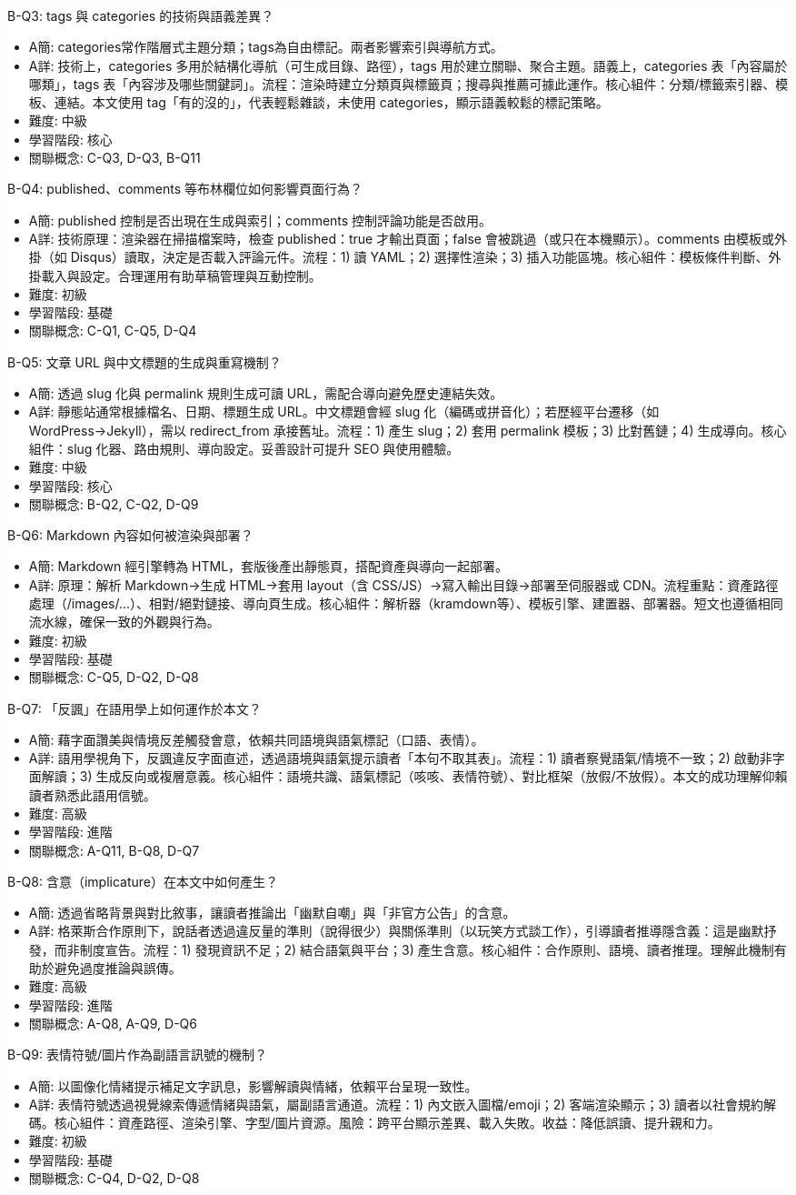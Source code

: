 B-Q3: tags 與 categories 的技術與語義差異？
- A簡: categories常作階層式主題分類；tags為自由標記。兩者影響索引與導航方式。
- A詳: 技術上，categories 多用於結構化導航（可生成目錄、路徑），tags 用於建立關聯、聚合主題。語義上，categories 表「內容屬於哪類」，tags 表「內容涉及哪些關鍵詞」。流程：渲染時建立分類頁與標籤頁；搜尋與推薦可據此運作。核心組件：分類/標籤索引器、模板、連結。本文使用 tag「有的沒的」，代表輕鬆雜談，未使用 categories，顯示語義較鬆的標記策略。
- 難度: 中級
- 學習階段: 核心
- 關聯概念: C-Q3, D-Q3, B-Q11

B-Q4: published、comments 等布林欄位如何影響頁面行為？
- A簡: published 控制是否出現在生成與索引；comments 控制評論功能是否啟用。
- A詳: 技術原理：渲染器在掃描檔案時，檢查 published：true 才輸出頁面；false 會被跳過（或只在本機顯示）。comments 由模板或外掛（如 Disqus）讀取，決定是否載入評論元件。流程：1) 讀 YAML；2) 選擇性渲染；3) 插入功能區塊。核心組件：模板條件判斷、外掛載入與設定。合理運用有助草稿管理與互動控制。
- 難度: 初級
- 學習階段: 基礎
- 關聯概念: C-Q1, C-Q5, D-Q4

B-Q5: 文章 URL 與中文標題的生成與重寫機制？
- A簡: 透過 slug 化與 permalink 規則生成可讀 URL，需配合導向避免歷史連結失效。
- A詳: 靜態站通常根據檔名、日期、標題生成 URL。中文標題會經 slug 化（編碼或拼音化）；若歷經平台遷移（如 WordPress→Jekyll），需以 redirect_from 承接舊址。流程：1) 產生 slug；2) 套用 permalink 模板；3) 比對舊鏈；4) 生成導向。核心組件：slug 化器、路由規則、導向設定。妥善設計可提升 SEO 與使用體驗。
- 難度: 中級
- 學習階段: 核心
- 關聯概念: B-Q2, C-Q2, D-Q9

B-Q6: Markdown 內容如何被渲染與部署？
- A簡: Markdown 經引擎轉為 HTML，套版後產出靜態頁，搭配資產與導向一起部署。
- A詳: 原理：解析 Markdown→生成 HTML→套用 layout（含 CSS/JS）→寫入輸出目錄→部署至伺服器或 CDN。流程重點：資產路徑處理（/images/...）、相對/絕對鏈接、導向頁生成。核心組件：解析器（kramdown等）、模板引擎、建置器、部署器。短文也遵循相同流水線，確保一致的外觀與行為。
- 難度: 初級
- 學習階段: 基礎
- 關聯概念: C-Q5, D-Q2, D-Q8

B-Q7: 「反諷」在語用學上如何運作於本文？
- A簡: 藉字面讚美與情境反差觸發會意，依賴共同語境與語氣標記（口語、表情）。
- A詳: 語用學視角下，反諷違反字面直述，透過語境與語氣提示讀者「本句不取其表」。流程：1) 讀者察覺語氣/情境不一致；2) 啟動非字面解讀；3) 生成反向或複層意義。核心組件：語境共識、語氣標記（咳咳、表情符號）、對比框架（放假/不放假）。本文的成功理解仰賴讀者熟悉此語用信號。
- 難度: 高級
- 學習階段: 進階
- 關聯概念: A-Q11, B-Q8, D-Q7

B-Q8: 含意（implicature）在本文中如何產生？
- A簡: 透過省略背景與對比敘事，讓讀者推論出「幽默自嘲」與「非官方公告」的含意。
- A詳: 格萊斯合作原則下，說話者透過違反量的準則（說得很少）與關係準則（以玩笑方式談工作），引導讀者推導隱含義：這是幽默抒發，而非制度宣告。流程：1) 發現資訊不足；2) 結合語氣與平台；3) 產生含意。核心組件：合作原則、語境、讀者推理。理解此機制有助於避免過度推論與誤傳。
- 難度: 高級
- 學習階段: 進階
- 關聯概念: A-Q8, A-Q9, D-Q6

B-Q9: 表情符號/圖片作為副語言訊號的機制？
- A簡: 以圖像化情緒提示補足文字訊息，影響解讀與情緒，依賴平台呈現一致性。
- A詳: 表情符號透過視覺線索傳遞情緒與語氣，屬副語言通道。流程：1) 內文嵌入圖檔/emoji；2) 客端渲染顯示；3) 讀者以社會規約解碼。核心組件：資產路徑、渲染引擎、字型/圖片資源。風險：跨平台顯示差異、載入失敗。收益：降低誤讀、提升親和力。
- 難度: 初級
- 學習階段: 基礎
- 關聯概念: C-Q4, D-Q2, D-Q8
